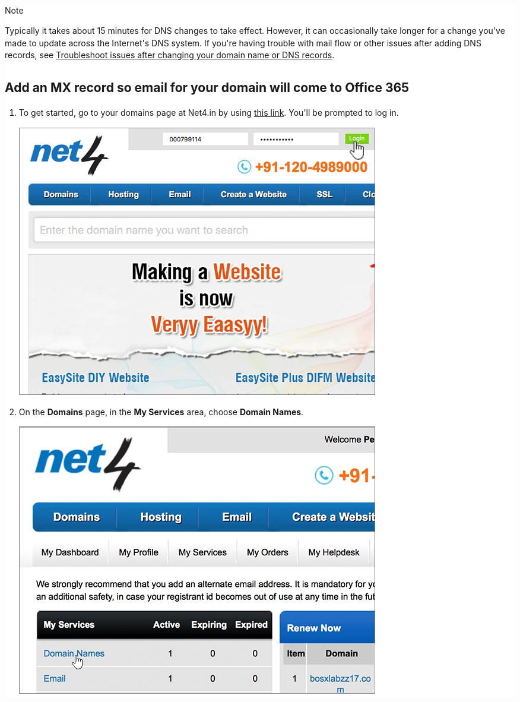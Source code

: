 > [!NOTE]
>  Typically it takes about 15 minutes for DNS changes to take effect. However, it can occasionally take longer for a change you've made to update across the Internet's DNS system. If you're having trouble with mail flow or other issues after adding DNS records, see [Troubleshoot issues after changing your domain name or DNS records](../get-help-with-domains/find-and-fix-issues.md). 
  
## Add an MX record so email for your domain will come to Office 365
<a name="BKMK_add_MX"> </a>

1. To get started, go to your domains page at Net4.in by using [this link](https://www.net4.com/aspx/account/my-page.aspx ). You'll be prompted to log in.
    
    ![Log in on your domains page](../media/60b47c80-9aba-4ca0-993e-833ce23bd7a3.png)
  
2. On the **Domains** page, in the **My Services** area, choose **Domain Names**.
    
    ![Choose Domain Names](../media/a0f074d7-f467-4b2d-a2d4-650575b0aa34.png)
  
